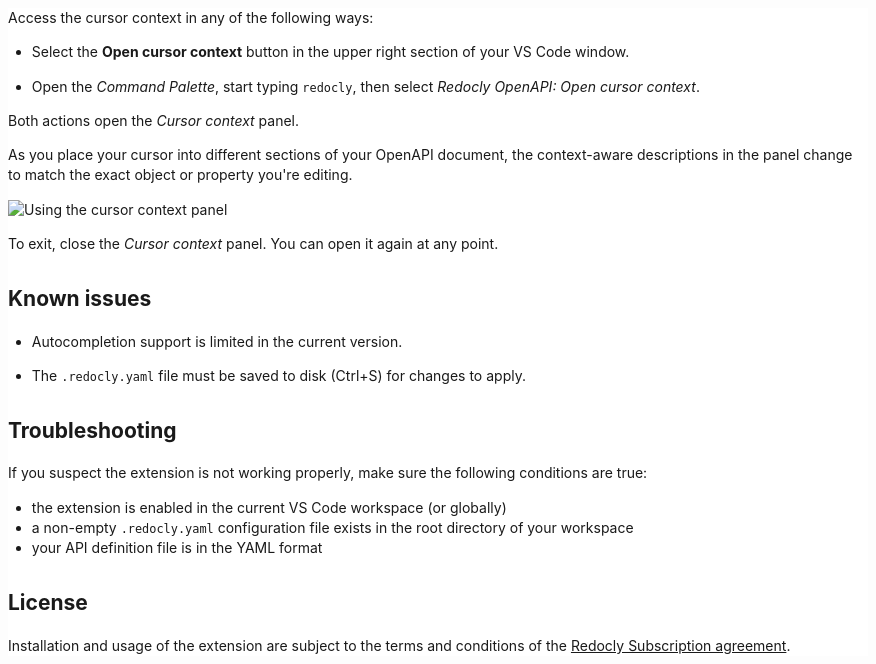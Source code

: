 Access the cursor context in any of the following ways:

- Select the **Open cursor context** button in the upper right section of your VS Code window.

- Open the *Command Palette*, start typing `redocly`, then select *Redocly OpenAPI: Open cursor context*.

Both actions open the *Cursor context* panel.

As you place your cursor into different sections of your OpenAPI document, the context-aware descriptions in the panel change to match the exact object or property you're editing.

![Using the cursor context panel](https://redoc.ly/images/vscode/openapi-vscode-context-explorer.png)

To exit, close the *Cursor context* panel. You can open it again at any point.


## Known issues

- Autocompletion support is limited in the current version.

- The `.redocly.yaml` file must be saved to disk (Ctrl+S) for changes to apply.


## Troubleshooting

If you suspect the extension is not working properly, make sure the following conditions are true:

- the extension is enabled in the current VS Code workspace (or globally)
- a non-empty `.redocly.yaml` configuration file exists in the root directory of your workspace
- your API definition file is in the YAML format


## License

Installation and usage of the extension are subject to the terms and conditions of the [Redocly Subscription agreement](https://redoc.ly/subscription-agreement/).

